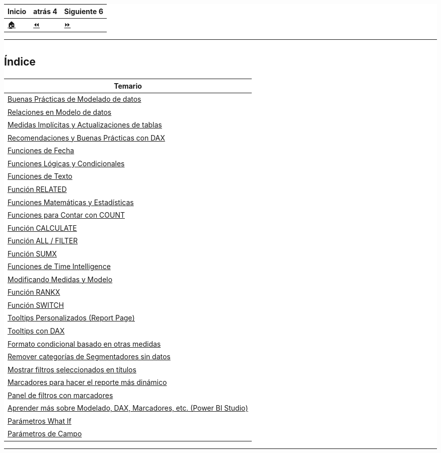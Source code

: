 | **Inicio**            | **atrás 4**           | **Siguiente 6**                           |
| --------------------- | --------------------- | ----------------------------------------- |
| [🏠](../../README.md) | [⏪](./4.Finanzas.md) | [⏩](./6.Tabla_Calendario_con_DAX_y_M.md) |

---

## **Índice**

| Temario                                                                                                                                 |
| --------------------------------------------------------------------------------------------------------------------------------------- |
| [Buenas Prácticas de Modelado de datos](#buenas-prácticas-de-modelado-de-datos)                                                         |
| [Relaciones en Modelo de datos](#relaciones-en-modelo-de-datos)                                                                         |
| [Medidas Implícitas y Actualizaciones de tablas](#medidas-implícitas-y-actualizaciones-de-tablas)                                       |
| [Recomendaciones y Buenas Prácticas con DAX](#recomendaciones-y-buenas-prácticas-con-dax)                                               |
| [Funciones de Fecha](#funciones-de-fecha)                                                                                               |
| [Funciones Lógicas y Condicionales](#funciones-lógicas-y-condicionales)                                                                 |
| [Funciones de Texto](#funciones-de-texto)                                                                                               |
| [Función RELATED](#función-related)                                                                                                     |
| [Funciones Matemáticas y Estadísticas](#funciones-matemáticas-y-estadísticas)                                                           |
| [Funciones para Contar con COUNT](#funciones-para-contar-con-count)                                                                     |
| [Función CALCULATE](#función-calculate)                                                                                                 |
| [Función ALL / FILTER](#función-all--filter)                                                                                            |
| [Función SUMX](#función-sumx)                                                                                                           |
| [Funciones de Time Intelligence](#funciones-de-time-intelligence)                                                                       |
| [Modificando Medidas y Modelo](#modificando-medidas-y-modelo)                                                                           |
| [Función RANKX](#función-rankx)                                                                                                         |
| [Función SWITCH](#función-switch)                                                                                                       |
| [Tooltips Personalizados (Report Page)](#tooltips-personalizados-report-page)                                                           |
| [Tooltips con DAX](#tooltips-con-dax)                                                                                                   |
| [Formato condicional basado en otras medidas](#formato-condicional-basado-en-otras-medidas)                                             |
| [Remover categorías de Segmentadores sin datos](#remover-categorías-de-segmentadores-sin-datos)                                         |
| [Mostrar filtros seleccionados en títulos](#mostrar-filtros-seleccionados-en-títulos)                                                   |
| [Marcadores para hacer el reporte más dinámico](#marcadores-para-hacer-el-reporte-más-dinámico)                                         |
| [Panel de filtros con marcadores](#panel-de-filtros-con-marcadores)                                                                     |
| [Aprender más sobre Modelado, DAX, Marcadores, etc. (Power BI Studio)](#aprender-más-sobre-modelado-dax-marcadores-etc-power-bi-studio) |
| [Parámetros What If](#parámetros-what-if)                                                                                               |
| [Parámetros de Campo](#parámetros-de-campo)                                                                                             |

---